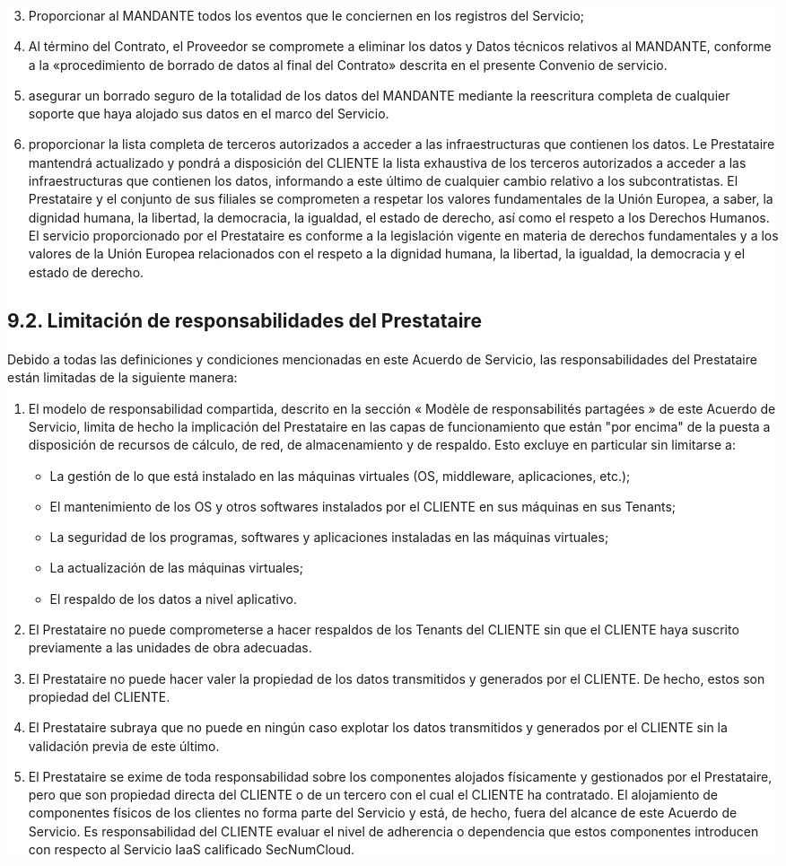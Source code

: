 3. Proporcionar al MANDANTE todos los eventos que le conciernen en los registros del Servicio;

4. Al término del Contrato, el Proveedor se compromete a eliminar los datos y Datos técnicos relativos al MANDANTE, conforme a la «procedimiento de borrado de datos al final del Contrato» descrita en el presente Convenio de servicio.

5. asegurar un borrado seguro de la totalidad de los datos del MANDANTE mediante la reescritura completa de cualquier soporte que haya alojado sus datos en el marco del Servicio.

6. proporcionar la lista completa de terceros autorizados a acceder a las infraestructuras que contienen los datos.
Le Prestataire mantendrá actualizado y pondrá a disposición del CLIENTE la lista exhaustiva de los terceros autorizados a acceder a las infraestructuras que contienen los datos, informando a este último de cualquier cambio relativo a los subcontratistas. El Prestataire y el conjunto de sus filiales se comprometen a respetar los valores fundamentales de la Unión Europea, a saber, la dignidad humana, la libertad, la democracia, la igualdad, el estado de derecho, así como el respeto a los Derechos Humanos. El servicio proporcionado por el Prestataire es conforme a la legislación vigente en materia de derechos fundamentales y a los valores de la Unión Europea relacionados con el respeto a la dignidad humana, la libertad, la igualdad, la democracia y el estado de derecho.

## 9.2. Limitación de responsabilidades del Prestataire

Debido a todas las definiciones y condiciones mencionadas en este Acuerdo de Servicio, las responsabilidades del Prestataire están limitadas de la siguiente manera:

1. El modelo de responsabilidad compartida, descrito en la sección « Modèle de responsabilités partagées » de este Acuerdo de Servicio, limita de hecho la implicación del Prestataire en las capas de funcionamiento que están "por encima" de la puesta a disposición de recursos de cálculo, de red, de almacenamiento y de respaldo. Esto excluye en particular sin limitarse a:

    -   La gestión de lo que está instalado en las máquinas virtuales (OS, middleware, aplicaciones, etc.);

    -   El mantenimiento de los OS y otros softwares instalados por el CLIENTE en sus máquinas en sus Tenants;

    -   La seguridad de los programas, softwares y aplicaciones instaladas en las máquinas virtuales;

    -   La actualización de las máquinas virtuales;
  
    -   El respaldo de los datos a nivel aplicativo.

2.  El Prestataire no puede comprometerse a hacer respaldos de los Tenants del CLIENTE sin que el CLIENTE haya suscrito previamente a las unidades de obra adecuadas.

3.  El Prestataire no puede hacer valer la propiedad de los datos transmitidos y generados por el CLIENTE. De hecho, estos son propiedad del CLIENTE.

4.  El Prestataire subraya que no puede en ningún caso explotar los datos transmitidos y generados por el CLIENTE sin la validación previa de este último.
   
5.  El Prestataire se exime de toda responsabilidad sobre los componentes alojados físicamente y gestionados por el Prestataire, pero que son propiedad directa del CLIENTE o de un tercero con el cual el CLIENTE ha contratado. El alojamiento de componentes físicos de los clientes no forma parte del Servicio y está, de hecho, fuera del alcance de este Acuerdo de Servicio. Es responsabilidad del CLIENTE evaluar el nivel de adherencia o dependencia que estos componentes introducen con respecto al Servicio IaaS calificado SecNumCloud.
